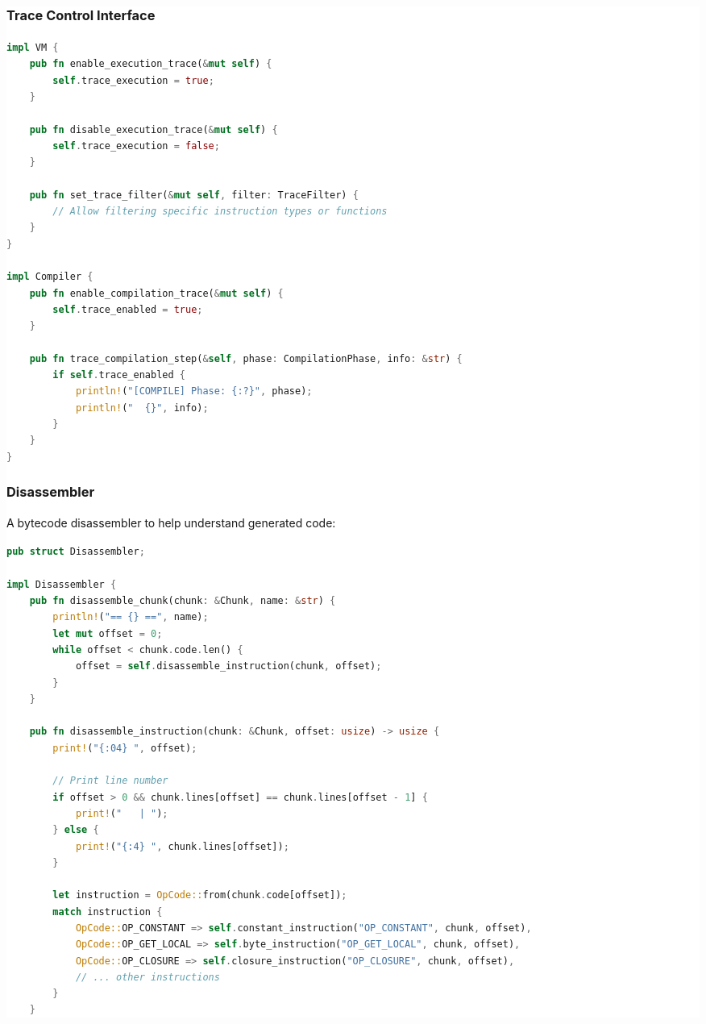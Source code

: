 ### Trace Control Interface

```rust
impl VM {
    pub fn enable_execution_trace(&mut self) {
        self.trace_execution = true;
    }
    
    pub fn disable_execution_trace(&mut self) {
        self.trace_execution = false;
    }
    
    pub fn set_trace_filter(&mut self, filter: TraceFilter) {
        // Allow filtering specific instruction types or functions
    }
}

impl Compiler {
    pub fn enable_compilation_trace(&mut self) {
        self.trace_enabled = true;
    }
    
    pub fn trace_compilation_step(&self, phase: CompilationPhase, info: &str) {
        if self.trace_enabled {
            println!("[COMPILE] Phase: {:?}", phase);
            println!("  {}", info);
        }
    }
}
```

### Disassembler

A bytecode disassembler to help understand generated code:

```rust
pub struct Disassembler;

impl Disassembler {
    pub fn disassemble_chunk(chunk: &Chunk, name: &str) {
        println!("== {} ==", name);
        let mut offset = 0;
        while offset < chunk.code.len() {
            offset = self.disassemble_instruction(chunk, offset);
        }
    }
    
    pub fn disassemble_instruction(chunk: &Chunk, offset: usize) -> usize {
        print!("{:04} ", offset);
        
        // Print line number
        if offset > 0 && chunk.lines[offset] == chunk.lines[offset - 1] {
            print!("   | ");
        } else {
            print!("{:4} ", chunk.lines[offset]);
        }
        
        let instruction = OpCode::from(chunk.code[offset]);
        match instruction {
            OpCode::OP_CONSTANT => self.constant_instruction("OP_CONSTANT", chunk, offset),
            OpCode::OP_GET_LOCAL => self.byte_instruction("OP_GET_LOCAL", chunk, offset),
            OpCode::OP_CLOSURE => self.closure_instruction("OP_CLOSURE", chunk, offset),
            // ... other instructions
        }
    }
```